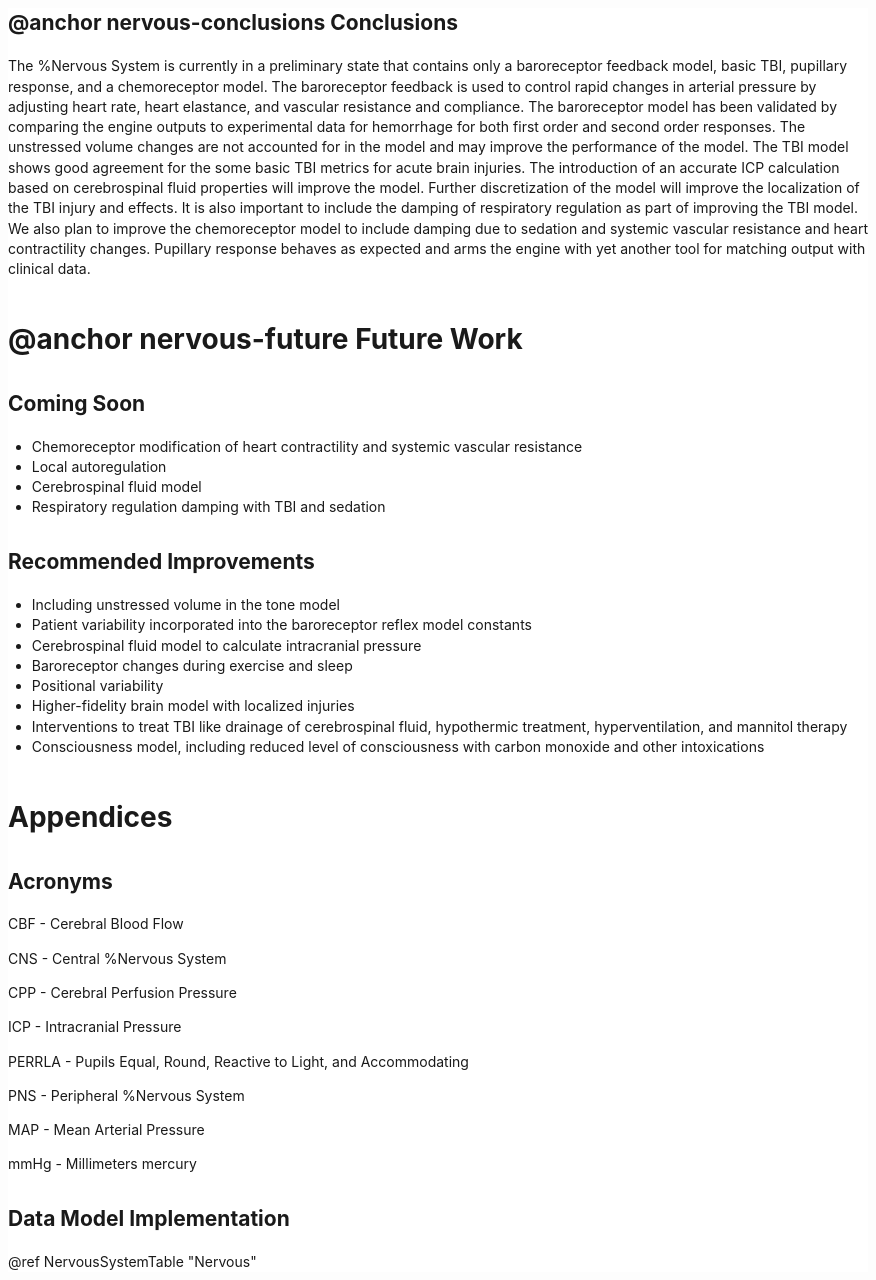 @anchor nervous-conclusions
Conclusions
-----------
The %Nervous System is currently in a preliminary state that contains only a baroreceptor feedback model, basic TBI, pupillary response, and a chemoreceptor model. The baroreceptor feedback is used to control rapid changes in arterial pressure by adjusting heart rate, heart elastance, and vascular resistance and compliance. The baroreceptor model has been validated by comparing the engine outputs to experimental data for hemorrhage for both first order and second order responses. The unstressed volume changes are not accounted for in the model and may improve the performance of the model.  The TBI model shows good agreement for the some basic TBI metrics for acute brain injuries. The introduction of an accurate ICP calculation based on cerebrospinal fluid properties will improve the model. Further discretization of the model will improve the localization of the TBI injury and effects. It is also important to include the damping of respiratory regulation as part of improving the TBI model. We also plan to improve the chemoreceptor model to include damping due to sedation and systemic vascular resistance and heart contractility changes. Pupillary response behaves as expected and arms the engine with yet another tool for matching output with clinical data. 

@anchor nervous-future
Future Work
===========
Coming Soon
-----------
- Chemoreceptor modification of heart contractility and systemic vascular resistance
- Local autoregulation
- Cerebrospinal fluid model
- Respiratory regulation damping with TBI and sedation

Recommended Improvements
------------------------
- Including unstressed volume in the tone model
- Patient variability incorporated into the baroreceptor reflex model constants
- Cerebrospinal fluid model to calculate intracranial pressure
- Baroreceptor changes during exercise and sleep
- Positional variability
- Higher-fidelity brain model with localized injuries
- Interventions to treat TBI like drainage of cerebrospinal fluid, hypothermic treatment, hyperventilation, and mannitol therapy
- Consciousness model, including reduced level of consciousness with carbon monoxide and other intoxications

Appendices
==========
Acronyms
--------
CBF - Cerebral Blood Flow

CNS - Central %Nervous System

CPP - Cerebral Perfusion Pressure

ICP - Intracranial Pressure

PERRLA - Pupils Equal, Round, Reactive to Light, and Accommodating

PNS - Peripheral %Nervous System

MAP	- Mean Arterial Pressure

mmHg - Millimeters mercury

Data Model Implementation
-------------------------
@ref NervousSystemTable "Nervous"
